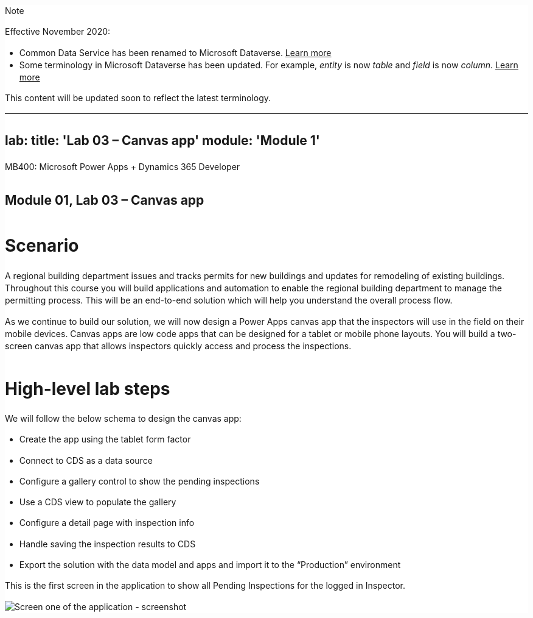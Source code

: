 > [!NOTE]
> Effective November 2020:
> - Common Data Service has been renamed to Microsoft Dataverse. [Learn more](https://aka.ms/PAuAppBlog)
> - Some terminology in Microsoft Dataverse has been updated. For example, *entity* is now *table* and *field* is now *column*. [Learn more](https://go.microsoft.com/fwlink/?linkid=2147247)
>
> This content will be updated soon to reflect the latest terminology.
---
lab:
    title: 'Lab 03 – Canvas app'
    module: 'Module 1'
---

MB400: Microsoft Power Apps + Dynamics 365 Developer

## Module 01, Lab 03 – Canvas app

# Scenario

A regional building department issues and tracks permits for new buildings and updates for remodeling of existing buildings. Throughout this course you will build applications and automation to enable the regional building department to manage the permitting process. This will be an end-to-end solution which will help you understand the overall process flow.

As we continue to build our solution, we will now design a Power Apps canvas app that the inspectors will use in the field on their mobile devices. Canvas apps are low code apps that can be designed for a tablet or mobile phone layouts. You will build a two-screen canvas app that allows inspectors quickly access and process the inspections.

# High-level lab steps

We will follow the below schema to design the canvas app:

- Create the app using the tablet form factor

- Connect to CDS as a data source

- Configure a gallery control to show the pending inspections

- Use a CDS view to populate the gallery

- Configure a detail page with inspection info

- Handle saving the inspection results to CDS

- Export the solution with the data model and apps and import it to the “Production” environment

This is the first screen in the application to show all Pending Inspections for the logged in Inspector.

![Screen one of the application - screenshot](M01L03/Static/Mod_03_Canvas_App_image1.png)
